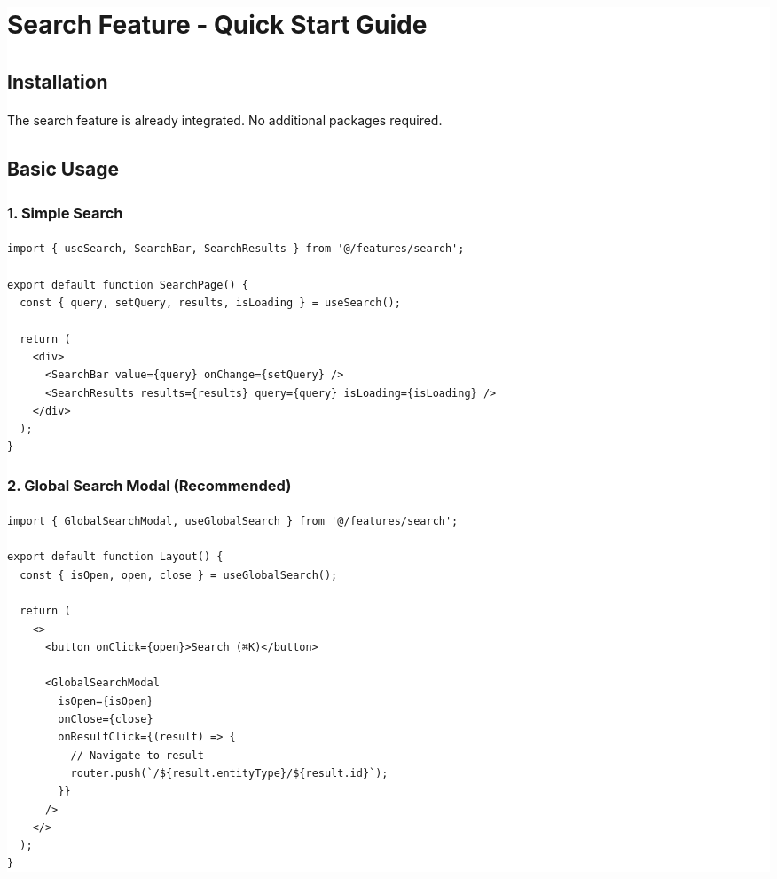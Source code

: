 # Search Feature - Quick Start Guide

## Installation

The search feature is already integrated. No additional packages required.

## Basic Usage

### 1. Simple Search

```tsx
import { useSearch, SearchBar, SearchResults } from '@/features/search';

export default function SearchPage() {
  const { query, setQuery, results, isLoading } = useSearch();

  return (
    <div>
      <SearchBar value={query} onChange={setQuery} />
      <SearchResults results={results} query={query} isLoading={isLoading} />
    </div>
  );
}
```

### 2. Global Search Modal (Recommended)

```tsx
import { GlobalSearchModal, useGlobalSearch } from '@/features/search';

export default function Layout() {
  const { isOpen, open, close } = useGlobalSearch();

  return (
    <>
      <button onClick={open}>Search (⌘K)</button>

      <GlobalSearchModal
        isOpen={isOpen}
        onClose={close}
        onResultClick={(result) => {
          // Navigate to result
          router.push(`/${result.entityType}/${result.id}`);
        }}
      />
    </>
  );
}
```
